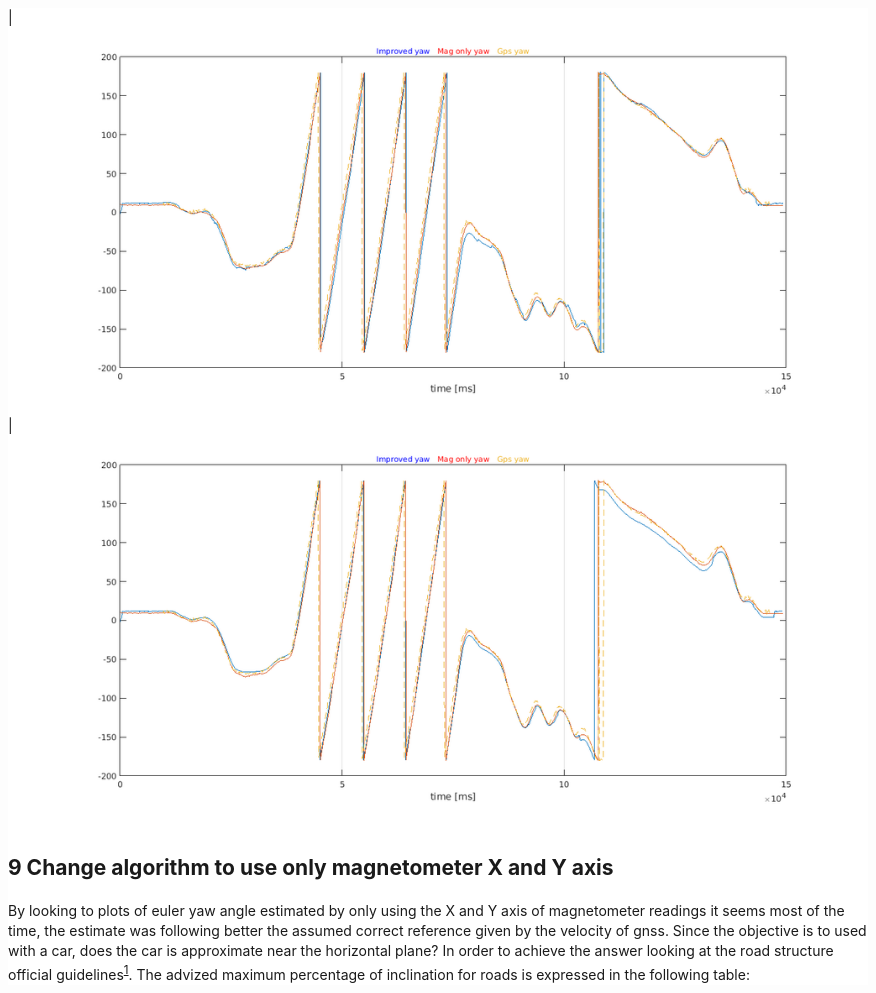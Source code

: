 |![](png/real/yaw_comparisonV2_din0_circ.png)  | ![](png/real/yaw_comparisonV1_din0_circ.png)     

## 9 Change algorithm to use only magnetometer X and Y axis ##

By looking to plots of euler yaw angle estimated by only using the X and Y axis of magnetometer readings it seems most of the time, the estimate was following better the assumed correct reference given by the velocity of gnss.
Since the objective is to used with a car, does the car is approximate near the horizontal plane?
In order to achieve the answer looking at the road structure official guidelines<sup id="a1">[1](#f1)</sup>. The advized maximum percentage of inclination for roads is expressed
in the following table:
